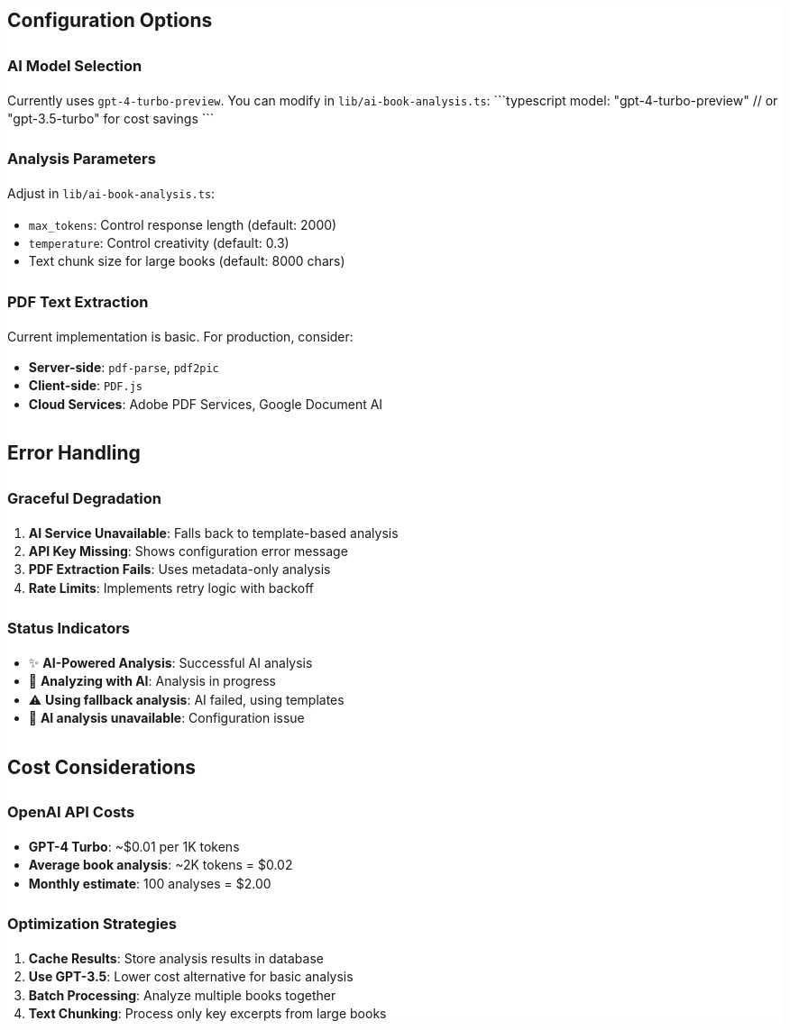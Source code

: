 ## Configuration Options

### AI Model Selection
Currently uses `gpt-4-turbo-preview`. You can modify in `lib/ai-book-analysis.ts`:
\`\`\`typescript
model: "gpt-4-turbo-preview" // or "gpt-3.5-turbo" for cost savings
\`\`\`

### Analysis Parameters
Adjust in `lib/ai-book-analysis.ts`:
- `max_tokens`: Control response length (default: 2000)
- `temperature`: Control creativity (default: 0.3)
- Text chunk size for large books (default: 8000 chars)

### PDF Text Extraction
Current implementation is basic. For production, consider:
- **Server-side**: `pdf-parse`, `pdf2pic`
- **Client-side**: `PDF.js`
- **Cloud Services**: Adobe PDF Services, Google Document AI

## Error Handling

### Graceful Degradation
1. **AI Service Unavailable**: Falls back to template-based analysis
2. **API Key Missing**: Shows configuration error message
3. **PDF Extraction Fails**: Uses metadata-only analysis
4. **Rate Limits**: Implements retry logic with backoff

### Status Indicators
- ✨ **AI-Powered Analysis**: Successful AI analysis
- 🔄 **Analyzing with AI**: Analysis in progress
- ⚠️ **Using fallback analysis**: AI failed, using templates
- 🔴 **AI analysis unavailable**: Configuration issue

## Cost Considerations

### OpenAI API Costs
- **GPT-4 Turbo**: ~$0.01 per 1K tokens
- **Average book analysis**: ~2K tokens = $0.02
- **Monthly estimate**: 100 analyses = $2.00

### Optimization Strategies
1. **Cache Results**: Store analysis results in database
2. **Use GPT-3.5**: Lower cost alternative for basic analysis
3. **Batch Processing**: Analyze multiple books together
4. **Text Chunking**: Process only key excerpts from large books
